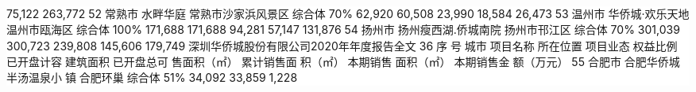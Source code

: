 75,122
263,772
52
常熟市
水畔华庭
常熟市沙家浜风景区
综合体
70%
62,920
60,508
23,990
18,584
26,473
53
温州市
华侨城·欢乐天地
温州市瓯海区
综合体
100%
171,688
171,688
94,281
57,147
131,876
54
扬州市
扬州瘦西湖.侨城南院
扬州市邗江区
综合体
70%
301,039
300,723
239,808
145,606
179,749
深圳华侨城股份有限公司2020年年度报告全文
36
序
号
城市
项目名称
所在位置
项目业态
权益比例
已开盘计容
建筑面积
已开盘总可
售面积（㎡）
累计销售面
积（㎡）
本期销售
面积（㎡）
本期销售金
额（万元）
55
合肥市
合肥华侨城半汤温泉小
镇
合肥环巢
综合体
51%
34,092
33,859
1,228